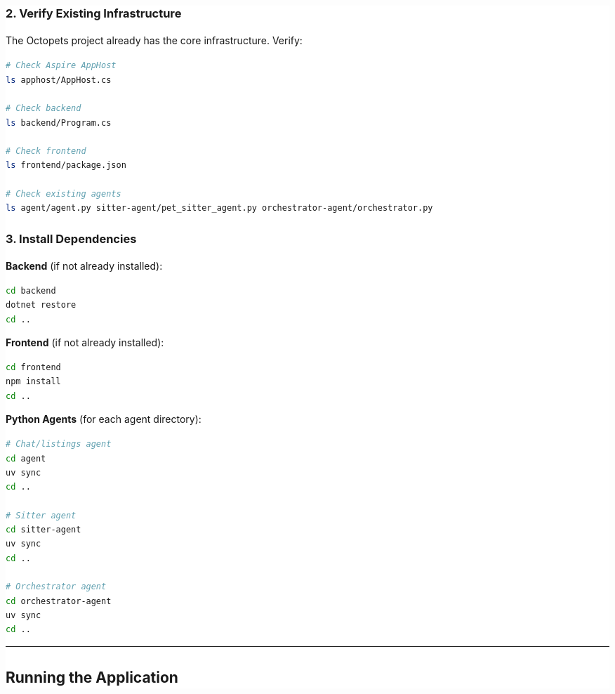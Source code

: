### 2. Verify Existing Infrastructure

The Octopets project already has the core infrastructure. Verify:

```bash
# Check Aspire AppHost
ls apphost/AppHost.cs

# Check backend
ls backend/Program.cs

# Check frontend
ls frontend/package.json

# Check existing agents
ls agent/agent.py sitter-agent/pet_sitter_agent.py orchestrator-agent/orchestrator.py
```

### 3. Install Dependencies

**Backend** (if not already installed):
```bash
cd backend
dotnet restore
cd ..
```

**Frontend** (if not already installed):
```bash
cd frontend
npm install
cd ..
```

**Python Agents** (for each agent directory):
```bash
# Chat/listings agent
cd agent
uv sync
cd ..

# Sitter agent
cd sitter-agent
uv sync
cd ..

# Orchestrator agent
cd orchestrator-agent
uv sync
cd ..
```

---

## Running the Application
